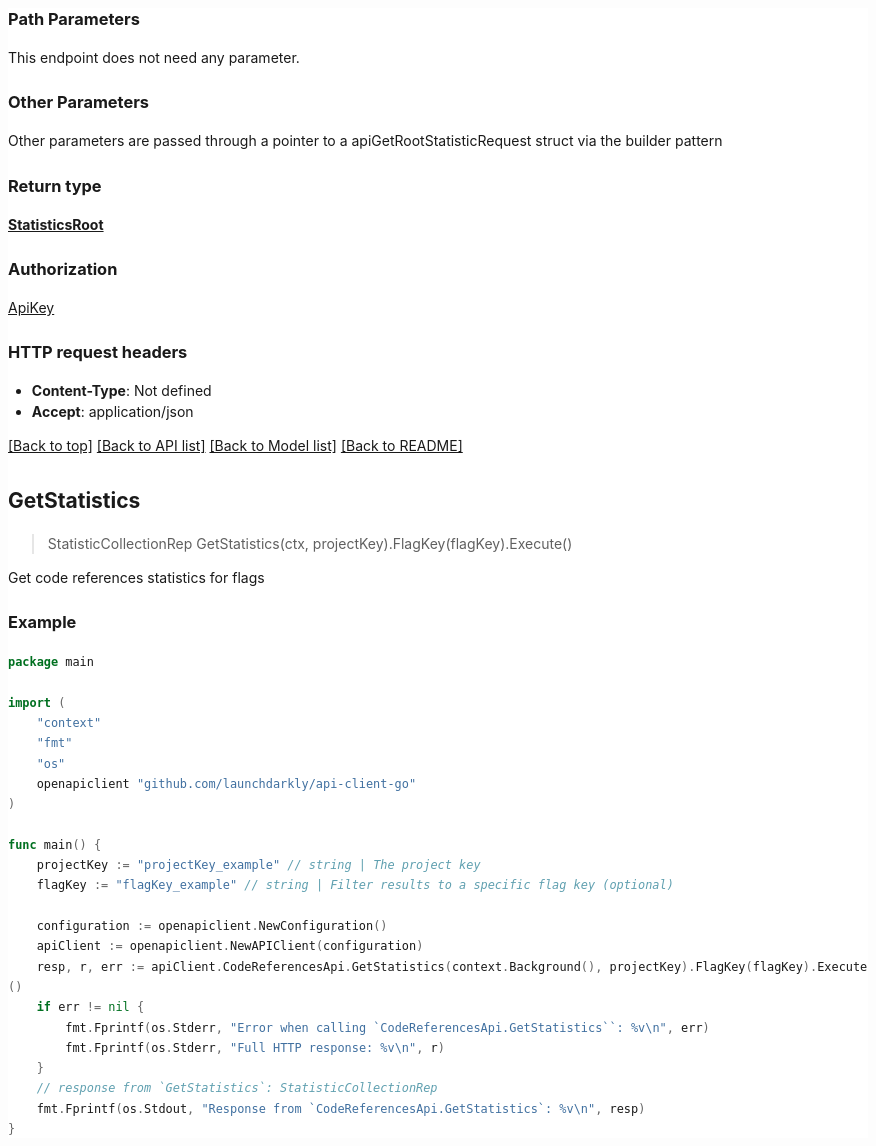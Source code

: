 
### Path Parameters

This endpoint does not need any parameter.

### Other Parameters

Other parameters are passed through a pointer to a apiGetRootStatisticRequest struct via the builder pattern


### Return type

[**StatisticsRoot**](StatisticsRoot.md)

### Authorization

[ApiKey](../README.md#ApiKey)

### HTTP request headers

- **Content-Type**: Not defined
- **Accept**: application/json

[[Back to top]](#) [[Back to API list]](../README.md#documentation-for-api-endpoints)
[[Back to Model list]](../README.md#documentation-for-models)
[[Back to README]](../README.md)


## GetStatistics

> StatisticCollectionRep GetStatistics(ctx, projectKey).FlagKey(flagKey).Execute()

Get code references statistics for flags



### Example

```go
package main

import (
	"context"
	"fmt"
	"os"
	openapiclient "github.com/launchdarkly/api-client-go"
)

func main() {
	projectKey := "projectKey_example" // string | The project key
	flagKey := "flagKey_example" // string | Filter results to a specific flag key (optional)

	configuration := openapiclient.NewConfiguration()
	apiClient := openapiclient.NewAPIClient(configuration)
	resp, r, err := apiClient.CodeReferencesApi.GetStatistics(context.Background(), projectKey).FlagKey(flagKey).Execute()
	if err != nil {
		fmt.Fprintf(os.Stderr, "Error when calling `CodeReferencesApi.GetStatistics``: %v\n", err)
		fmt.Fprintf(os.Stderr, "Full HTTP response: %v\n", r)
	}
	// response from `GetStatistics`: StatisticCollectionRep
	fmt.Fprintf(os.Stdout, "Response from `CodeReferencesApi.GetStatistics`: %v\n", resp)
}
```
